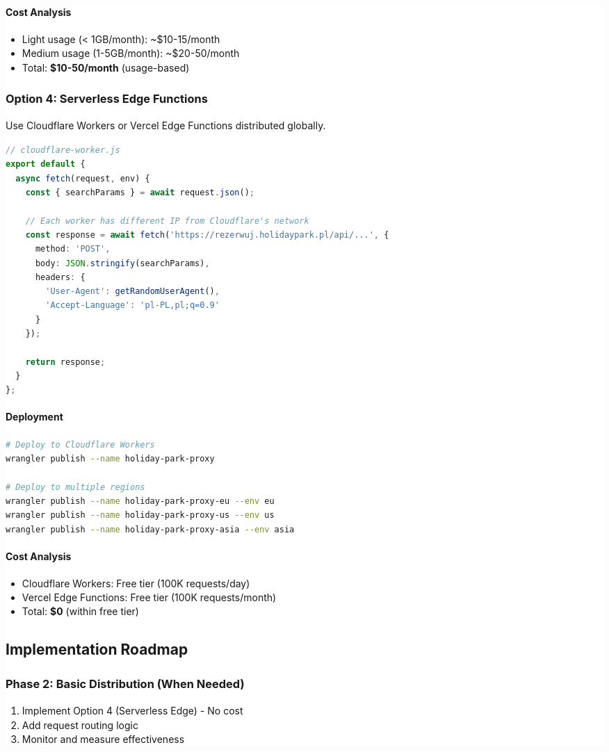 #### Cost Analysis
- Light usage (< 1GB/month): ~$10-15/month
- Medium usage (1-5GB/month): ~$20-50/month
- Total: **$10-50/month** (usage-based)

### Option 4: Serverless Edge Functions

Use Cloudflare Workers or Vercel Edge Functions distributed globally.

```typescript
// cloudflare-worker.js
export default {
  async fetch(request, env) {
    const { searchParams } = await request.json();
    
    // Each worker has different IP from Cloudflare's network
    const response = await fetch('https://rezerwuj.holidaypark.pl/api/...', {
      method: 'POST',
      body: JSON.stringify(searchParams),
      headers: {
        'User-Agent': getRandomUserAgent(),
        'Accept-Language': 'pl-PL,pl;q=0.9'
      }
    });
    
    return response;
  }
};
```

#### Deployment

```bash
# Deploy to Cloudflare Workers
wrangler publish --name holiday-park-proxy

# Deploy to multiple regions
wrangler publish --name holiday-park-proxy-eu --env eu
wrangler publish --name holiday-park-proxy-us --env us
wrangler publish --name holiday-park-proxy-asia --env asia
```

#### Cost Analysis
- Cloudflare Workers: Free tier (100K requests/day)
- Vercel Edge Functions: Free tier (100K requests/month)
- Total: **$0** (within free tier)

## Implementation Roadmap

### Phase 2: Basic Distribution (When Needed)
1. Implement Option 4 (Serverless Edge) - No cost
2. Add request routing logic
3. Monitor and measure effectiveness
